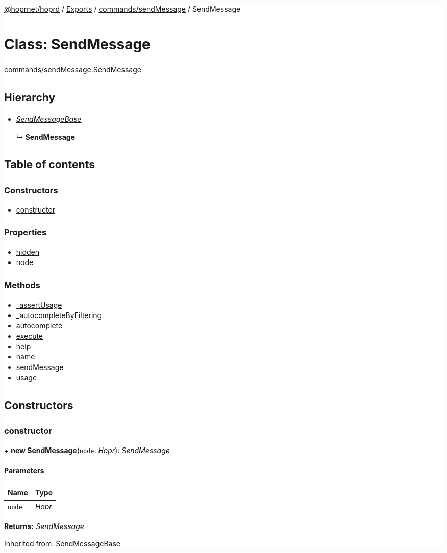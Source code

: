 [@hoprnet/hoprd](../README.md) / [Exports](../modules.md) / [commands/sendMessage](../modules/commands_sendmessage.md) / SendMessage

# Class: SendMessage

[commands/sendMessage](../modules/commands_sendmessage.md).SendMessage

## Hierarchy

- [_SendMessageBase_](commands_sendmessage.sendmessagebase.md)

  ↳ **SendMessage**

## Table of contents

### Constructors

- [constructor](commands_sendmessage.sendmessage.md#constructor)

### Properties

- [hidden](commands_sendmessage.sendmessage.md#hidden)
- [node](commands_sendmessage.sendmessage.md#node)

### Methods

- [\_assertUsage](commands_sendmessage.sendmessage.md#_assertusage)
- [\_autocompleteByFiltering](commands_sendmessage.sendmessage.md#_autocompletebyfiltering)
- [autocomplete](commands_sendmessage.sendmessage.md#autocomplete)
- [execute](commands_sendmessage.sendmessage.md#execute)
- [help](commands_sendmessage.sendmessage.md#help)
- [name](commands_sendmessage.sendmessage.md#name)
- [sendMessage](commands_sendmessage.sendmessage.md#sendmessage)
- [usage](commands_sendmessage.sendmessage.md#usage)

## Constructors

### constructor

\+ **new SendMessage**(`node`: _Hopr_): [_SendMessage_](commands_sendmessage.sendmessage.md)

#### Parameters

| Name   | Type   |
| :----- | :----- |
| `node` | _Hopr_ |

**Returns:** [_SendMessage_](commands_sendmessage.sendmessage.md)

Inherited from: [SendMessageBase](commands_sendmessage.sendmessagebase.md)
